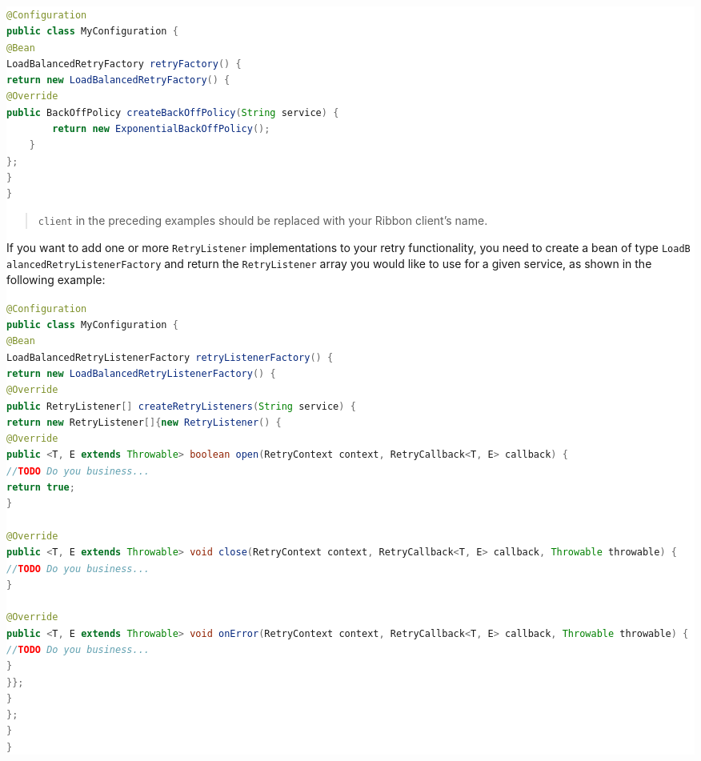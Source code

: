 ```java
@Configuration
public class MyConfiguration {
@Bean
LoadBalancedRetryFactory retryFactory() {
return new LoadBalancedRetryFactory() {
@Override
public BackOffPolicy createBackOffPolicy(String service) {
		return new ExponentialBackOffPolicy();
	}
};
}
}
```

>  `client`  in the preceding examples should be replaced with your Ribbon client’s name.

If you want to add one or more  `RetryListener`  implementations to your retry functionality, you need to create a bean of type  `LoadBalancedRetryListenerFactory`  and return the  `RetryListener`  array you would like to use for a given service, as shown in the following example:

```java
@Configuration
public class MyConfiguration {
@Bean
LoadBalancedRetryListenerFactory retryListenerFactory() {
return new LoadBalancedRetryListenerFactory() {
@Override
public RetryListener[] createRetryListeners(String service) {
return new RetryListener[]{new RetryListener() {
@Override
public <T, E extends Throwable> boolean open(RetryContext context, RetryCallback<T, E> callback) {
//TODO Do you business...
return true;
}

@Override
public <T, E extends Throwable> void close(RetryContext context, RetryCallback<T, E> callback, Throwable throwable) {
//TODO Do you business...
}

@Override
public <T, E extends Throwable> void onError(RetryContext context, RetryCallback<T, E> callback, Throwable throwable) {
//TODO Do you business...
}
}};
}
};
}
}
```
